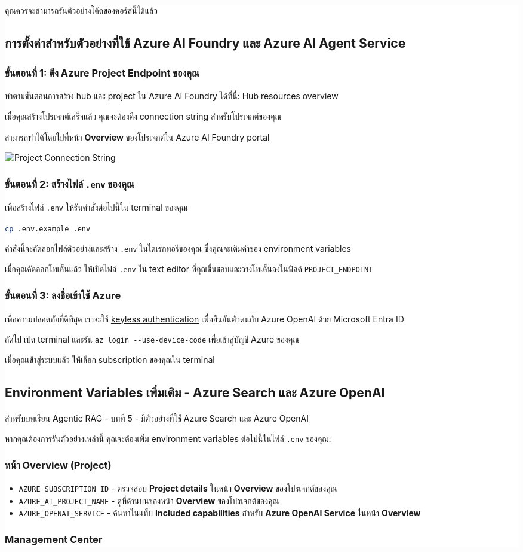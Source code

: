 คุณควรจะสามารถรันตัวอย่างโค้ดของคอร์สนี้ได้แล้ว  

## การตั้งค่าสำหรับตัวอย่างที่ใช้ Azure AI Foundry และ Azure AI Agent Service  

### ขั้นตอนที่ 1: ดึง Azure Project Endpoint ของคุณ  

ทำตามขั้นตอนการสร้าง hub และ project ใน Azure AI Foundry ได้ที่นี่: [Hub resources overview](https://learn.microsoft.com/en-us/azure/ai-foundry/concepts/ai-resources)  

เมื่อคุณสร้างโปรเจกต์เสร็จแล้ว คุณจะต้องดึง connection string สำหรับโปรเจกต์ของคุณ  

สามารถทำได้โดยไปที่หน้า **Overview** ของโปรเจกต์ใน Azure AI Foundry portal  

![Project Connection String](../../../translated_images/project-endpoint.8cf04c9975bbfbf18f6447a599550edb052e52264fb7124d04a12e6175e330a5.th.png)  

### ขั้นตอนที่ 2: สร้างไฟล์ `.env` ของคุณ  

เพื่อสร้างไฟล์ `.env` ให้รันคำสั่งต่อไปนี้ใน terminal ของคุณ  

```bash
cp .env.example .env
```  

คำสั่งนี้จะคัดลอกไฟล์ตัวอย่างและสร้าง `.env` ในไดเรกทอรีของคุณ ซึ่งคุณจะเติมค่าของ environment variables  

เมื่อคุณคัดลอกโทเค็นแล้ว ให้เปิดไฟล์ `.env` ใน text editor ที่คุณชื่นชอบและวางโทเค็นลงในฟิลด์ `PROJECT_ENDPOINT`  

### ขั้นตอนที่ 3: ลงชื่อเข้าใช้ Azure  

เพื่อความปลอดภัยที่ดีที่สุด เราจะใช้ [keyless authentication](https://learn.microsoft.com/azure/developer/ai/keyless-connections?tabs=csharp%2Cazure-cli?WT.mc_id=academic-105485-koreyst) เพื่อยืนยันตัวตนกับ Azure OpenAI ด้วย Microsoft Entra ID  

ถัดไป เปิด terminal และรัน `az login --use-device-code` เพื่อเข้าสู่บัญชี Azure ของคุณ  

เมื่อคุณเข้าสู่ระบบแล้ว ให้เลือก subscription ของคุณใน terminal  

## Environment Variables เพิ่มเติม - Azure Search และ Azure OpenAI  

สำหรับบทเรียน Agentic RAG - บทที่ 5 - มีตัวอย่างที่ใช้ Azure Search และ Azure OpenAI  

หากคุณต้องการรันตัวอย่างเหล่านี้ คุณจะต้องเพิ่ม environment variables ต่อไปนี้ในไฟล์ `.env` ของคุณ:  

### หน้า Overview (Project)  

- `AZURE_SUBSCRIPTION_ID` - ตรวจสอบ **Project details** ในหน้า **Overview** ของโปรเจกต์ของคุณ  
- `AZURE_AI_PROJECT_NAME` - ดูที่ด้านบนของหน้า **Overview** ของโปรเจกต์ของคุณ  
- `AZURE_OPENAI_SERVICE` - ค้นหาในแท็บ **Included capabilities** สำหรับ **Azure OpenAI Service** ในหน้า **Overview**  

### Management Center  

